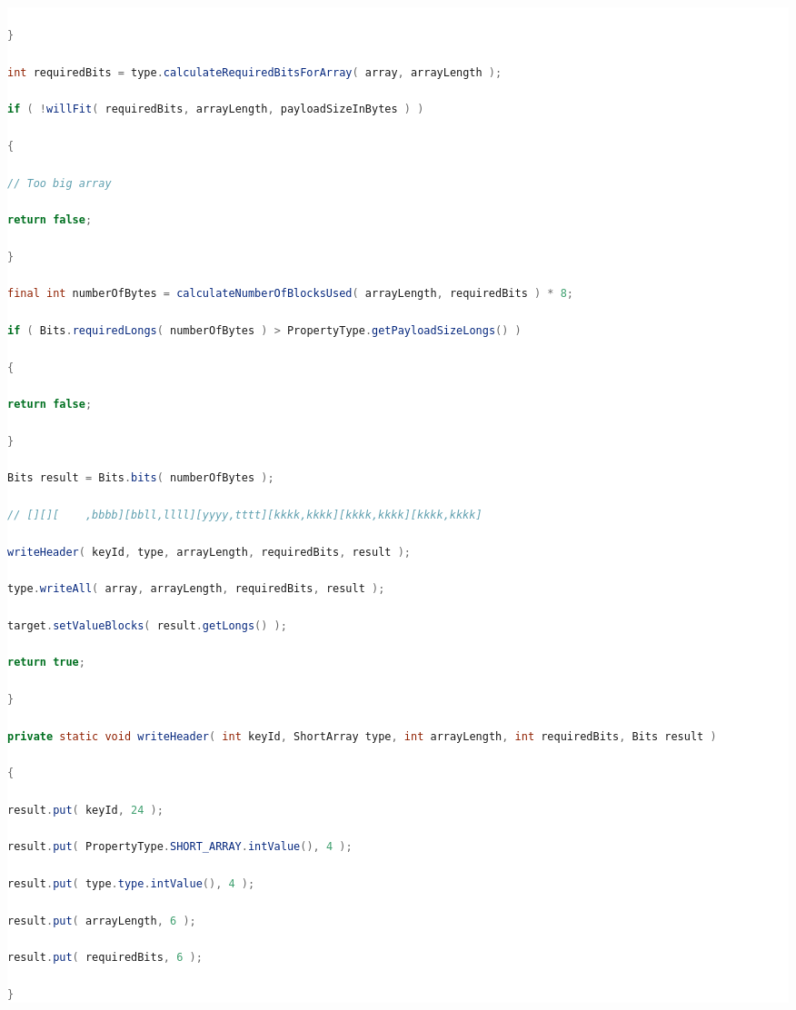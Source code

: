```java
 
}
 
int requiredBits = type.calculateRequiredBitsForArray( array, arrayLength );
 
if ( !willFit( requiredBits, arrayLength, payloadSizeInBytes ) )
 
{
 
// Too big array
 
return false;
 
}
 
final int numberOfBytes = calculateNumberOfBlocksUsed( arrayLength, requiredBits ) * 8;
 
if ( Bits.requiredLongs( numberOfBytes ) > PropertyType.getPayloadSizeLongs() )
 
{
 
return false;
 
}
 
Bits result = Bits.bits( numberOfBytes );
 
// [][][    ,bbbb][bbll,llll][yyyy,tttt][kkkk,kkkk][kkkk,kkkk][kkkk,kkkk]
 
writeHeader( keyId, type, arrayLength, requiredBits, result );
 
type.writeAll( array, arrayLength, requiredBits, result );
 
target.setValueBlocks( result.getLongs() );
 
return true;
 
}
 
private static void writeHeader( int keyId, ShortArray type, int arrayLength, int requiredBits, Bits result )
 
{
 
result.put( keyId, 24 );
 
result.put( PropertyType.SHORT_ARRAY.intValue(), 4 );
 
result.put( type.type.intValue(), 4 );
 
result.put( arrayLength, 6 );
 
result.put( requiredBits, 6 );
 
}
```
